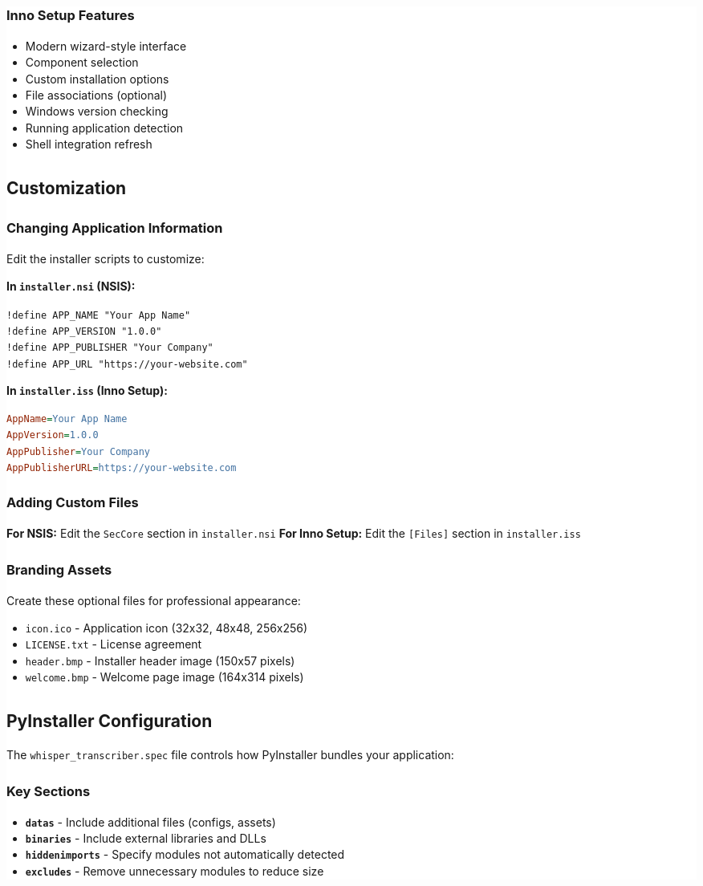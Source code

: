 ### Inno Setup Features
- Modern wizard-style interface
- Component selection
- Custom installation options
- File associations (optional)
- Windows version checking
- Running application detection
- Shell integration refresh

## Customization

### Changing Application Information

Edit the installer scripts to customize:

**In `installer.nsi` (NSIS):**
```nsis
!define APP_NAME "Your App Name"
!define APP_VERSION "1.0.0"
!define APP_PUBLISHER "Your Company"
!define APP_URL "https://your-website.com"
```

**In `installer.iss` (Inno Setup):**
```ini
AppName=Your App Name
AppVersion=1.0.0
AppPublisher=Your Company
AppPublisherURL=https://your-website.com
```

### Adding Custom Files

**For NSIS:** Edit the `SecCore` section in `installer.nsi`
**For Inno Setup:** Edit the `[Files]` section in `installer.iss`

### Branding Assets

Create these optional files for professional appearance:
- `icon.ico` - Application icon (32x32, 48x48, 256x256)
- `LICENSE.txt` - License agreement
- `header.bmp` - Installer header image (150x57 pixels)
- `welcome.bmp` - Welcome page image (164x314 pixels)

## PyInstaller Configuration

The `whisper_transcriber.spec` file controls how PyInstaller bundles your application:

### Key Sections

- **`datas`** - Include additional files (configs, assets)
- **`binaries`** - Include external libraries and DLLs
- **`hiddenimports`** - Specify modules not automatically detected
- **`excludes`** - Remove unnecessary modules to reduce size
